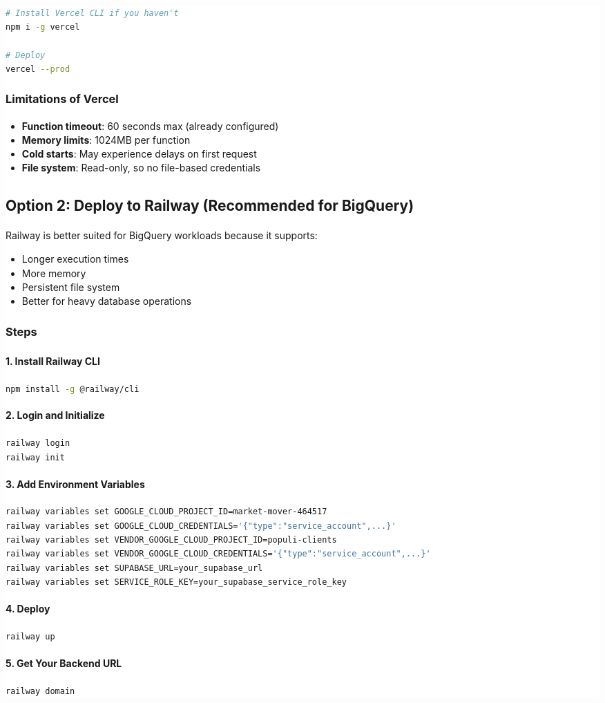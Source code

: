 ```bash
# Install Vercel CLI if you haven't
npm i -g vercel

# Deploy
vercel --prod
```

### Limitations of Vercel
- **Function timeout**: 60 seconds max (already configured)
- **Memory limits**: 1024MB per function
- **Cold starts**: May experience delays on first request
- **File system**: Read-only, so no file-based credentials

## Option 2: Deploy to Railway (Recommended for BigQuery)

Railway is better suited for BigQuery workloads because it supports:
- Longer execution times
- More memory
- Persistent file system
- Better for heavy database operations

### Steps

#### 1. Install Railway CLI
```bash
npm install -g @railway/cli
```

#### 2. Login and Initialize
```bash
railway login
railway init
```

#### 3. Add Environment Variables
```bash
railway variables set GOOGLE_CLOUD_PROJECT_ID=market-mover-464517
railway variables set GOOGLE_CLOUD_CREDENTIALS='{"type":"service_account",...}'
railway variables set VENDOR_GOOGLE_CLOUD_PROJECT_ID=populi-clients
railway variables set VENDOR_GOOGLE_CLOUD_CREDENTIALS='{"type":"service_account",...}'
railway variables set SUPABASE_URL=your_supabase_url
railway variables set SERVICE_ROLE_KEY=your_supabase_service_role_key
```

#### 4. Deploy
```bash
railway up
```

#### 5. Get Your Backend URL
```bash
railway domain
```
